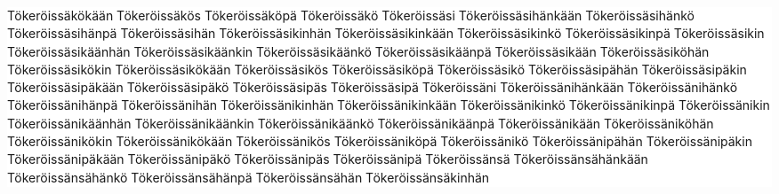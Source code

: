 Tökeröissäkökään
Tökeröissäkös
Tökeröissäköpä
Tökeröissäkö
Tökeröissäsi
Tökeröissäsihänkään
Tökeröissäsihänkö
Tökeröissäsihänpä
Tökeröissäsihän
Tökeröissäsikinhän
Tökeröissäsikinkään
Tökeröissäsikinkö
Tökeröissäsikinpä
Tökeröissäsikin
Tökeröissäsikäänhän
Tökeröissäsikäänkin
Tökeröissäsikäänkö
Tökeröissäsikäänpä
Tökeröissäsikään
Tökeröissäsiköhän
Tökeröissäsikökin
Tökeröissäsikökään
Tökeröissäsikös
Tökeröissäsiköpä
Tökeröissäsikö
Tökeröissäsipähän
Tökeröissäsipäkin
Tökeröissäsipäkään
Tökeröissäsipäkö
Tökeröissäsipäs
Tökeröissäsipä
Tökeröissäni
Tökeröissänihänkään
Tökeröissänihänkö
Tökeröissänihänpä
Tökeröissänihän
Tökeröissänikinhän
Tökeröissänikinkään
Tökeröissänikinkö
Tökeröissänikinpä
Tökeröissänikin
Tökeröissänikäänhän
Tökeröissänikäänkin
Tökeröissänikäänkö
Tökeröissänikäänpä
Tökeröissänikään
Tökeröissäniköhän
Tökeröissänikökin
Tökeröissänikökään
Tökeröissänikös
Tökeröissäniköpä
Tökeröissänikö
Tökeröissänipähän
Tökeröissänipäkin
Tökeröissänipäkään
Tökeröissänipäkö
Tökeröissänipäs
Tökeröissänipä
Tökeröissänsä
Tökeröissänsähänkään
Tökeröissänsähänkö
Tökeröissänsähänpä
Tökeröissänsähän
Tökeröissänsäkinhän